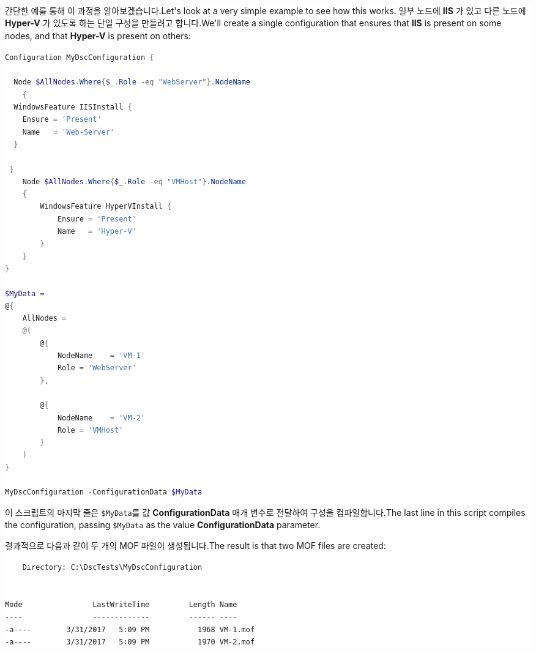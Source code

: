 <span data-ttu-id="d98f0-114">간단한 예를 통해 이 과정을 알아보겠습니다.</span><span class="sxs-lookup"><span data-stu-id="d98f0-114">Let's look at a very simple example to see how this works.</span></span> <span data-ttu-id="d98f0-115">일부 노드에 **IIS** 가 있고 다른 노드에 **Hyper-V** 가 있도록 하는 단일 구성을 만들려고 합니다.</span><span class="sxs-lookup"><span data-stu-id="d98f0-115">We'll create a single configuration that ensures that **IIS** is present on some nodes, and that **Hyper-V** is present on others:</span></span>

```powershell
Configuration MyDscConfiguration {

  Node $AllNodes.Where{$_.Role -eq "WebServer"}.NodeName
    {
  WindowsFeature IISInstall {
    Ensure = 'Present'
    Name   = 'Web-Server'
  }

 }
    Node $AllNodes.Where{$_.Role -eq "VMHost"}.NodeName
    {
        WindowsFeature HyperVInstall {
            Ensure = 'Present'
            Name   = 'Hyper-V'
        }
    }
}

$MyData =
@{
    AllNodes =
    @(
        @{
            NodeName    = 'VM-1'
            Role = 'WebServer'
        },

        @{
            NodeName    = 'VM-2'
            Role = 'VMHost'
        }
    )
}

MyDscConfiguration -ConfigurationData $MyData
```

<span data-ttu-id="d98f0-116">이 스크립트의 마지막 줄은 `$MyData`를 값 **ConfigurationData** 매개 변수로 전달하여 구성을 컴파일합니다.</span><span class="sxs-lookup"><span data-stu-id="d98f0-116">The last line in this script compiles the configuration, passing `$MyData` as the value **ConfigurationData** parameter.</span></span>

<span data-ttu-id="d98f0-117">결과적으로 다음과 같이 두 개의 MOF 파일이 생성됩니다.</span><span class="sxs-lookup"><span data-stu-id="d98f0-117">The result is that two MOF files are created:</span></span>

```
    Directory: C:\DscTests\MyDscConfiguration


Mode                LastWriteTime         Length Name
----                -------------         ------ ----
-a----        3/31/2017   5:09 PM           1968 VM-1.mof
-a----        3/31/2017   5:09 PM           1970 VM-2.mof
```

